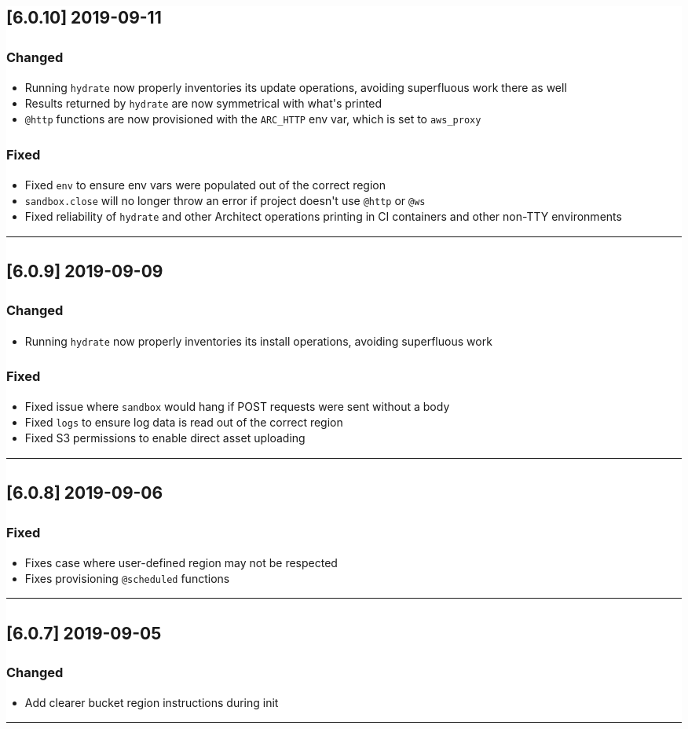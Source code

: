 
## [6.0.10] 2019-09-11

### Changed

- Running `hydrate` now properly inventories its update operations, avoiding superfluous work there as well
- Results returned by `hydrate` are now symmetrical with what's printed
- `@http` functions are now provisioned with the `ARC_HTTP` env var, which is set to `aws_proxy`


### Fixed

- Fixed `env` to ensure env vars were populated out of the correct region
- `sandbox.close` will no longer throw an error if project doesn't use `@http` or `@ws`
- Fixed reliability of `hydrate` and other Architect operations printing in CI containers and other non-TTY environments

---

## [6.0.9] 2019-09-09

### Changed

- Running `hydrate` now properly inventories its install operations, avoiding superfluous work


### Fixed

- Fixed issue where `sandbox` would hang if POST requests were sent without a body
- Fixed `logs` to ensure log data is read out of the correct region
- Fixed S3 permissions to enable direct asset uploading

---

## [6.0.8] 2019-09-06

### Fixed

- Fixes case where user-defined region may not be respected
- Fixes provisioning `@scheduled` functions

---

## [6.0.7] 2019-09-05

### Changed

- Add clearer bucket region instructions during init

---
